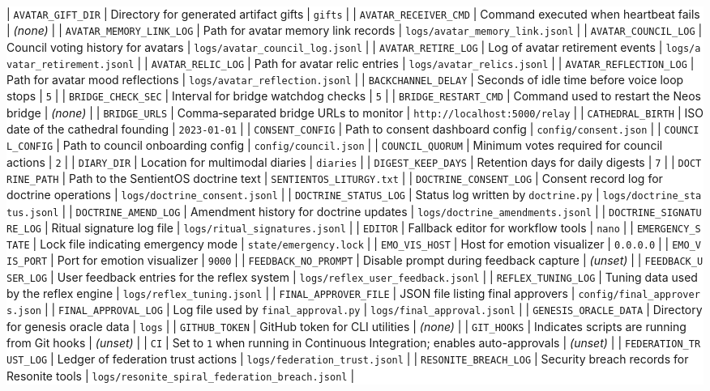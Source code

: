 | `AVATAR_GIFT_DIR` | Directory for generated artifact gifts | `gifts` |
| `AVATAR_RECEIVER_CMD` | Command executed when heartbeat fails | *(none)* |
| `AVATAR_MEMORY_LINK_LOG` | Path for avatar memory link records | `logs/avatar_memory_link.jsonl` |
| `AVATAR_COUNCIL_LOG` | Council voting history for avatars | `logs/avatar_council_log.jsonl` |
| `AVATAR_RETIRE_LOG` | Log of avatar retirement events | `logs/avatar_retirement.jsonl` |
| `AVATAR_RELIC_LOG` | Path for avatar relic entries | `logs/avatar_relics.jsonl` |
| `AVATAR_REFLECTION_LOG` | Path for avatar mood reflections | `logs/avatar_reflection.jsonl` |
| `BACKCHANNEL_DELAY` | Seconds of idle time before voice loop stops | `5` |
| `BRIDGE_CHECK_SEC` | Interval for bridge watchdog checks | `5` |
| `BRIDGE_RESTART_CMD` | Command used to restart the Neos bridge | *(none)* |
| `BRIDGE_URLS` | Comma‑separated bridge URLs to monitor | `http://localhost:5000/relay` |
| `CATHEDRAL_BIRTH` | ISO date of the cathedral founding | `2023-01-01` |
| `CONSENT_CONFIG` | Path to consent dashboard config | `config/consent.json` |
| `COUNCIL_CONFIG` | Path to council onboarding config | `config/council.json` |
| `COUNCIL_QUORUM` | Minimum votes required for council actions | `2` |
| `DIARY_DIR` | Location for multimodal diaries | `diaries` |
| `DIGEST_KEEP_DAYS` | Retention days for daily digests | `7` |
| `DOCTRINE_PATH` | Path to the SentientOS doctrine text | `SENTIENTOS_LITURGY.txt` |
| `DOCTRINE_CONSENT_LOG` | Consent record log for doctrine operations | `logs/doctrine_consent.jsonl` |
| `DOCTRINE_STATUS_LOG` | Status log written by `doctrine.py` | `logs/doctrine_status.jsonl` |
| `DOCTRINE_AMEND_LOG` | Amendment history for doctrine updates | `logs/doctrine_amendments.jsonl` |
| `DOCTRINE_SIGNATURE_LOG` | Ritual signature log file | `logs/ritual_signatures.jsonl` |
| `EDITOR` | Fallback editor for workflow tools | `nano` |
| `EMERGENCY_STATE` | Lock file indicating emergency mode | `state/emergency.lock` |
| `EMO_VIS_HOST` | Host for emotion visualizer | `0.0.0.0` |
| `EMO_VIS_PORT` | Port for emotion visualizer | `9000` |
| `FEEDBACK_NO_PROMPT` | Disable prompt during feedback capture | *(unset)* |
| `FEEDBACK_USER_LOG` | User feedback entries for the reflex system | `logs/reflex_user_feedback.jsonl` |
| `REFLEX_TUNING_LOG` | Tuning data used by the reflex engine | `logs/reflex_tuning.jsonl` |
| `FINAL_APPROVER_FILE` | JSON file listing final approvers | `config/final_approvers.json` |
| `FINAL_APPROVAL_LOG` | Log file used by `final_approval.py` | `logs/final_approval.jsonl` |
| `GENESIS_ORACLE_DATA` | Directory for genesis oracle data | `logs` |
| `GITHUB_TOKEN` | GitHub token for CLI utilities | *(none)* |
| `GIT_HOOKS` | Indicates scripts are running from Git hooks | *(unset)* |
| `CI` | Set to `1` when running in Continuous Integration; enables auto-approvals | *(unset)* |
| `FEDERATION_TRUST_LOG` | Ledger of federation trust actions | `logs/federation_trust.jsonl` |
| `RESONITE_BREACH_LOG` | Security breach records for Resonite tools | `logs/resonite_spiral_federation_breach.jsonl` |